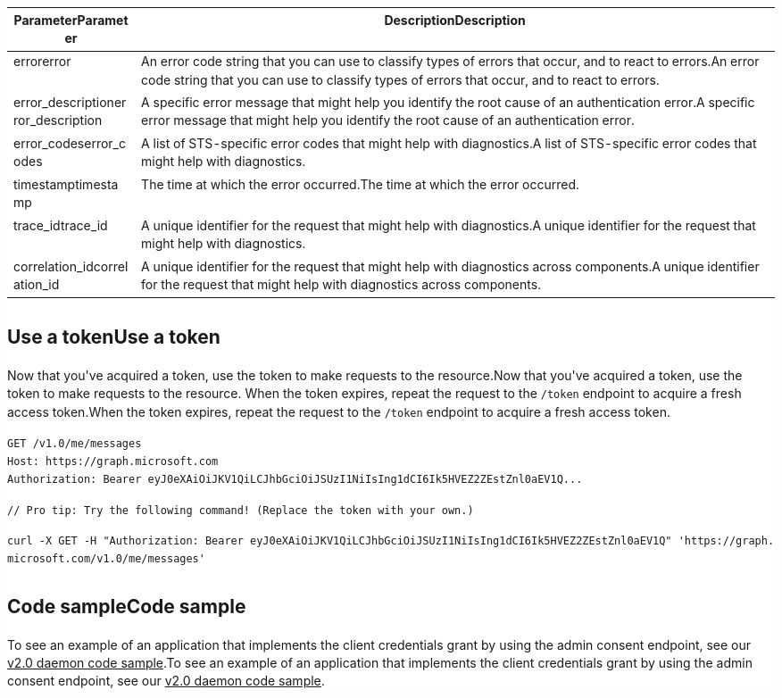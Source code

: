 | <span data-ttu-id="de78b-268">Parameter</span><span class="sxs-lookup"><span data-stu-id="de78b-268">Parameter</span></span> | <span data-ttu-id="de78b-269">Description</span><span class="sxs-lookup"><span data-stu-id="de78b-269">Description</span></span> |
| --- | --- |
| <span data-ttu-id="de78b-270">error</span><span class="sxs-lookup"><span data-stu-id="de78b-270">error</span></span> |<span data-ttu-id="de78b-271">An error code string that you can use to classify types of errors that occur, and to react to errors.</span><span class="sxs-lookup"><span data-stu-id="de78b-271">An error code string that you can use to classify types of errors that occur, and to react to errors.</span></span> |
| <span data-ttu-id="de78b-272">error_description</span><span class="sxs-lookup"><span data-stu-id="de78b-272">error_description</span></span> |<span data-ttu-id="de78b-273">A specific error message that might help you identify the root cause of an authentication error.</span><span class="sxs-lookup"><span data-stu-id="de78b-273">A specific error message that might help you identify the root cause of an authentication error.</span></span> |
| <span data-ttu-id="de78b-274">error_codes</span><span class="sxs-lookup"><span data-stu-id="de78b-274">error_codes</span></span> |<span data-ttu-id="de78b-275">A list of STS-specific error codes that might help with diagnostics.</span><span class="sxs-lookup"><span data-stu-id="de78b-275">A list of STS-specific error codes that might help with diagnostics.</span></span> |
| <span data-ttu-id="de78b-276">timestamp</span><span class="sxs-lookup"><span data-stu-id="de78b-276">timestamp</span></span> |<span data-ttu-id="de78b-277">The time at which the error occurred.</span><span class="sxs-lookup"><span data-stu-id="de78b-277">The time at which the error occurred.</span></span> |
| <span data-ttu-id="de78b-278">trace_id</span><span class="sxs-lookup"><span data-stu-id="de78b-278">trace_id</span></span> |<span data-ttu-id="de78b-279">A unique identifier for the request that might help with diagnostics.</span><span class="sxs-lookup"><span data-stu-id="de78b-279">A unique identifier for the request that might help with diagnostics.</span></span> |
| <span data-ttu-id="de78b-280">correlation_id</span><span class="sxs-lookup"><span data-stu-id="de78b-280">correlation_id</span></span> |<span data-ttu-id="de78b-281">A unique identifier for the request that might help with diagnostics across components.</span><span class="sxs-lookup"><span data-stu-id="de78b-281">A unique identifier for the request that might help with diagnostics across components.</span></span> |

## <a name="use-a-token"></a><span data-ttu-id="de78b-282">Use a token</span><span class="sxs-lookup"><span data-stu-id="de78b-282">Use a token</span></span>
<span data-ttu-id="de78b-283">Now that you've acquired a token, use the token to make requests to the resource.</span><span class="sxs-lookup"><span data-stu-id="de78b-283">Now that you've acquired a token, use the token to make requests to the resource.</span></span> <span data-ttu-id="de78b-284">When the token expires, repeat the request to the `/token` endpoint to acquire a fresh access token.</span><span class="sxs-lookup"><span data-stu-id="de78b-284">When the token expires, repeat the request to the `/token` endpoint to acquire a fresh access token.</span></span>

```
GET /v1.0/me/messages
Host: https://graph.microsoft.com
Authorization: Bearer eyJ0eXAiOiJKV1QiLCJhbGciOiJSUzI1NiIsIng1dCI6Ik5HVEZ2ZEstZnl0aEV1Q...
```

```
// Pro tip: Try the following command! (Replace the token with your own.)
```

```
curl -X GET -H "Authorization: Bearer eyJ0eXAiOiJKV1QiLCJhbGciOiJSUzI1NiIsIng1dCI6Ik5HVEZ2ZEstZnl0aEV1Q" 'https://graph.microsoft.com/v1.0/me/messages'
```

## <a name="code-sample"></a><span data-ttu-id="de78b-285">Code sample</span><span class="sxs-lookup"><span data-stu-id="de78b-285">Code sample</span></span>
<span data-ttu-id="de78b-286">To see an example of an application that implements the client credentials grant by using the admin consent endpoint, see our [v2.0 daemon code sample](https://github.com/Azure-Samples/active-directory-dotnet-daemon-v2).</span><span class="sxs-lookup"><span data-stu-id="de78b-286">To see an example of an application that implements the client credentials grant by using the admin consent endpoint, see our [v2.0 daemon code sample](https://github.com/Azure-Samples/active-directory-dotnet-daemon-v2).</span></span>
